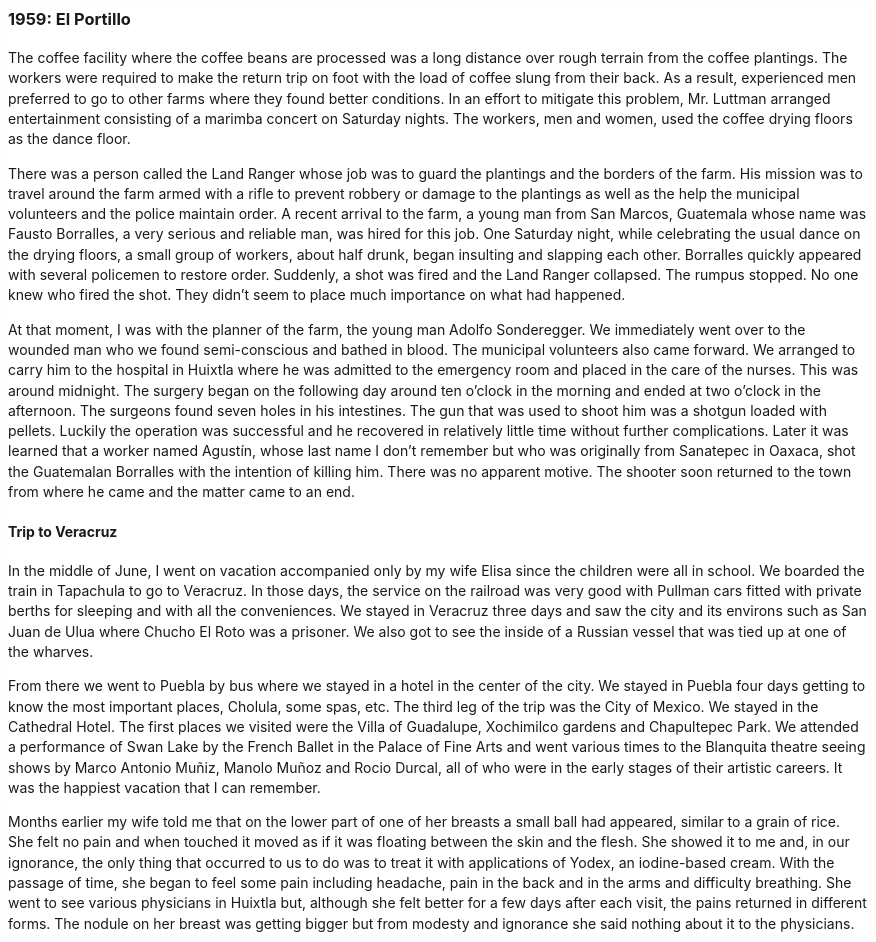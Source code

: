 ### 1959: El Portillo

The coffee facility where the coffee beans are processed was a long distance over rough terrain from the coffee plantings. The workers were required to make the return trip on foot with the load of coffee slung from their back. As a result, experienced men preferred to go to other farms where they found better conditions. In an effort to mitigate this problem, Mr. Luttman arranged entertainment consisting of a marimba concert on Saturday nights. The workers, men and women, used the coffee drying floors as the dance floor.

There was a person called the Land Ranger whose job was to guard the plantings and the borders of the farm. His mission was to travel around the farm armed with a rifle to prevent robbery or damage to the plantings as well as the help the municipal volunteers and the police maintain order. A recent arrival to the farm, a young man from San Marcos, Guatemala whose name was Fausto Borralles, a very serious and reliable man, was hired for this job. One Saturday night, while celebrating the usual dance on the drying floors, a small group of workers, about half drunk, began insulting and slapping each other. Borralles quickly appeared with several policemen to restore order. Suddenly, a shot was fired and the Land Ranger collapsed. The rumpus stopped. No one knew who fired the shot. They didn’t seem to place much importance on what had happened.

At that moment, I was with the planner of the farm, the young man Adolfo Sonderegger. We immediately went over to the wounded man who we found semi-conscious and bathed in blood. The municipal volunteers also came forward. We arranged to carry him to the hospital in Huixtla where he was admitted to the emergency room and placed in the care of the nurses. This was around midnight. The surgery began on the following day around ten o’clock in the morning and ended at two o’clock in the afternoon. The surgeons found seven holes in his intestines. The gun that was used to shoot him was a shotgun loaded with pellets. Luckily the operation was successful and he recovered in relatively little time without further complications. Later it was learned that a worker named Agustín, whose last name I don’t remember but who was originally from Sanatepec in Oaxaca, shot the Guatemalan Borralles with the intention of killing him. There was no apparent motive. The shooter soon returned to the town from where he came and the matter came to an end.

#### Trip to Veracruz

In the middle of June, I went on vacation accompanied only by my wife Elisa since the children were all in school. We boarded the train in Tapachula to go to Veracruz. In those days, the service on the railroad was very good with Pullman cars fitted with private berths for sleeping and with all the conveniences. We stayed in Veracruz three days and saw the city and its environs such as San Juan de Ulua where Chucho El Roto was a prisoner. We also got to see the inside of a Russian vessel that was tied up at one of the wharves.

From there we went to Puebla by bus where we stayed in a hotel in the center of the city. We stayed in Puebla four days getting to know the most important places, Cholula, some spas, etc. The third leg of the trip was the City of Mexico. We stayed in the Cathedral Hotel. The first places we visited were the Villa of Guadalupe, Xochimilco gardens and Chapultepec Park. We attended a performance of Swan Lake by the French Ballet in the Palace of Fine Arts and went various times to the Blanquita theatre seeing shows by Marco Antonio Muñiz, Manolo Muñoz and Rocio Durcal, all of who were in the early stages of their artistic careers. It was the happiest vacation that I can remember.

Months earlier my wife told me that on the lower part of one of her breasts a small ball had appeared, similar to a grain of rice. She felt no pain and when touched it moved as if it was floating between the skin and the flesh. She showed it to me and, in our ignorance, the only thing that occurred to us to do was to treat it with applications of Yodex, an iodine-based cream. With the passage of time, she began to feel some pain including headache, pain in the back and in the arms and difficulty breathing. She went to see various physicians in Huixtla but, although she felt better for a few days after each visit, the pains returned in different forms. The nodule on her breast was getting bigger but from modesty and ignorance she said nothing about it to the physicians.
